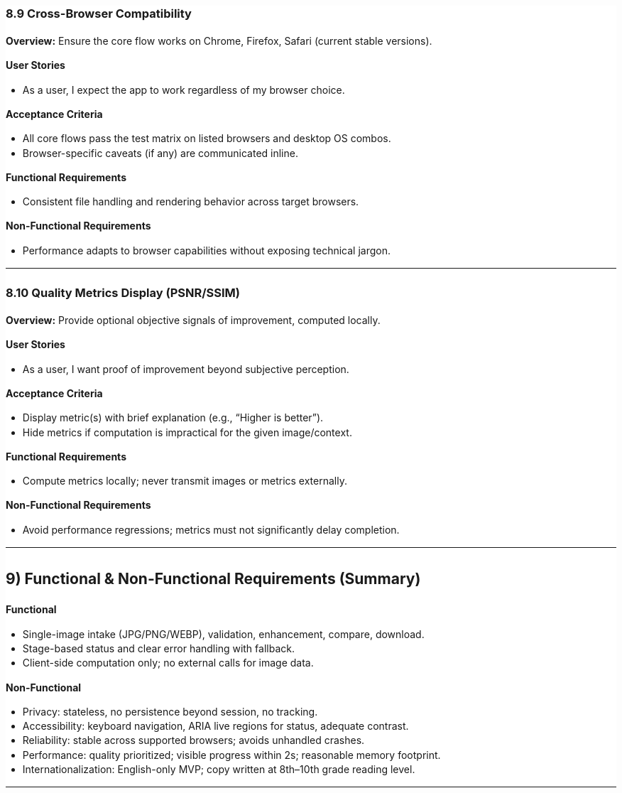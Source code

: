 ### 8.9 Cross-Browser Compatibility

**Overview:** Ensure the core flow works on Chrome, Firefox, Safari (current stable versions).

**User Stories**

* As a user, I expect the app to work regardless of my browser choice.

**Acceptance Criteria**

* All core flows pass the test matrix on listed browsers and desktop OS combos.
* Browser-specific caveats (if any) are communicated inline.

**Functional Requirements**

* Consistent file handling and rendering behavior across target browsers.

**Non-Functional Requirements**

* Performance adapts to browser capabilities without exposing technical jargon.

---

### 8.10 Quality Metrics Display (PSNR/SSIM)

**Overview:** Provide optional objective signals of improvement, computed locally.

**User Stories**

* As a user, I want proof of improvement beyond subjective perception.

**Acceptance Criteria**

* Display metric(s) with brief explanation (e.g., “Higher is better”).
* Hide metrics if computation is impractical for the given image/context.

**Functional Requirements**

* Compute metrics locally; never transmit images or metrics externally.

**Non-Functional Requirements**

* Avoid performance regressions; metrics must not significantly delay completion.

---

## 9) Functional & Non-Functional Requirements (Summary)

**Functional**

* Single-image intake (JPG/PNG/WEBP), validation, enhancement, compare, download.
* Stage-based status and clear error handling with fallback.
* Client-side computation only; no external calls for image data.

**Non-Functional**

* Privacy: stateless, no persistence beyond session, no tracking.
* Accessibility: keyboard navigation, ARIA live regions for status, adequate contrast.
* Reliability: stable across supported browsers; avoids unhandled crashes.
* Performance: quality prioritized; visible progress within 2s; reasonable memory footprint.
* Internationalization: English-only MVP; copy written at 8th–10th grade reading level.

---